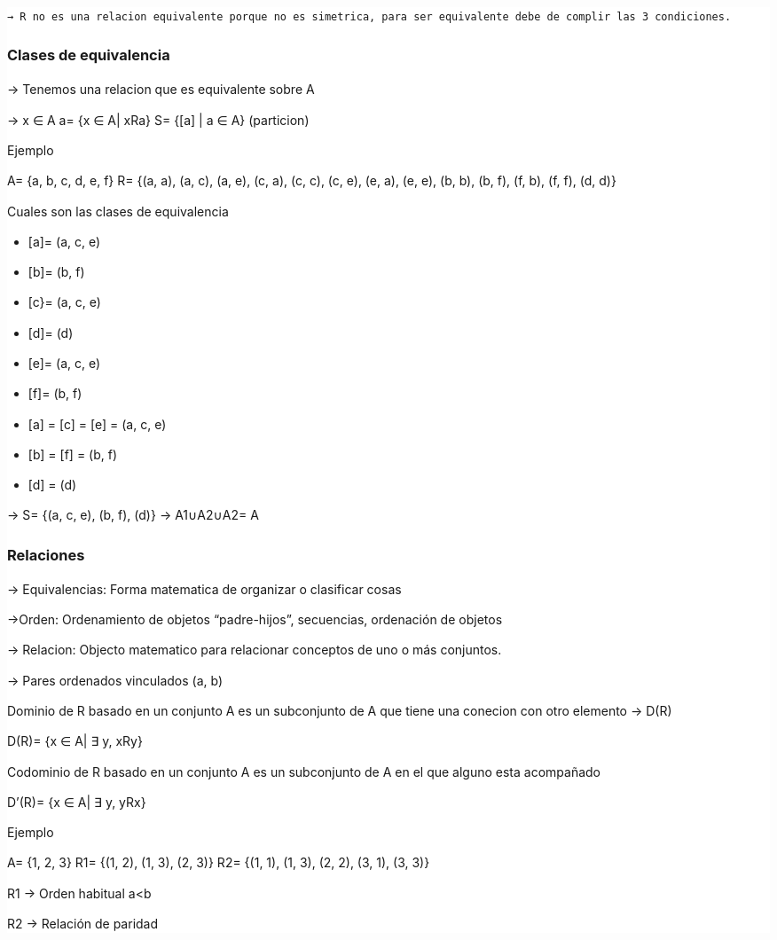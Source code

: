     → R no es una relacion equivalente porque no es simetrica, para ser equivalente debe de complir las 3 condiciones.
    

### Clases de equivalencia

→ Tenemos una relacion que es equivalente sobre A

→ x ∈ A        a= {x ∈ A| xRa}     S= {[a] | a ∈ A} (particion)

Ejemplo

A= {a, b, c, d, e, f}      R= {(a, a), (a, c), (a, e), (c, a), (c, c), (c, e), (e, a), (e, e), (b, b), (b, f), (f, b), (f, f), (d, d)}

Cuales son las clases de equivalencia

- [a]= (a, c, e)
- [b]= (b, f)
- [c}= (a, c, e)
- [d]= (d)
- [e]= (a, c, e)
- [f]= (b, f)

- [a] = [c] = [e] = (a, c, e)
- [b] = [f] = (b, f)
- [d] = (d)

→ S= {(a, c, e), (b, f), (d)} → A1∪A2∪A2= A

### Relaciones

→ Equivalencias: Forma matematica de organizar o clasificar cosas

→Orden: Ordenamiento de objetos “padre-hijos”, secuencias, ordenación de objetos

→ Relacion: Objecto matematico para relacionar conceptos de uno o más conjuntos.

→ Pares ordenados vinculados (a, b)

Dominio de R basado en un conjunto A es un subconjunto de A que tiene una conecion con otro elemento → D(R)

D(R)= {x ∈ A| ∃ y, xRy}             

Codominio de R basado en un conjunto A es un subconjunto de A en el que alguno esta acompañado

D’(R)= {x ∈ A| ∃ y, yRx}

Ejemplo

A= {1, 2, 3}                              R1= {(1, 2), (1, 3), (2, 3)}      R2= {(1, 1), (1, 3), (2, 2), (3, 1), (3, 3)}

R1 → Orden habitual a<b

R2 → Relación de paridad
